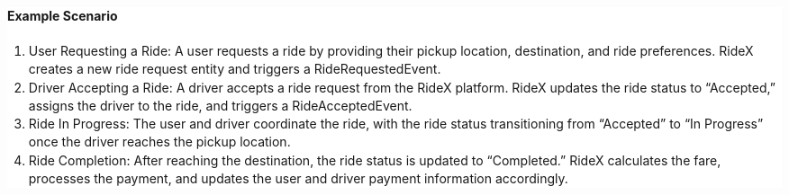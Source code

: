 #### Example Scenario
1. User Requesting a Ride: A user requests a ride by providing their pickup location, destination, and ride preferences. RideX creates a new ride request entity and triggers a RideRequestedEvent.
2. Driver Accepting a Ride: A driver accepts a ride request from the RideX platform. RideX updates the ride status to “Accepted,” assigns the driver to the ride, and triggers a RideAcceptedEvent.
3. Ride In Progress: The user and driver coordinate the ride, with the ride status transitioning from “Accepted” to “In Progress” once the driver reaches the pickup location.
4. Ride Completion: After reaching the destination, the ride status is updated to “Completed.” RideX calculates the fare, processes the payment, and updates the user and driver payment information accordingly.
